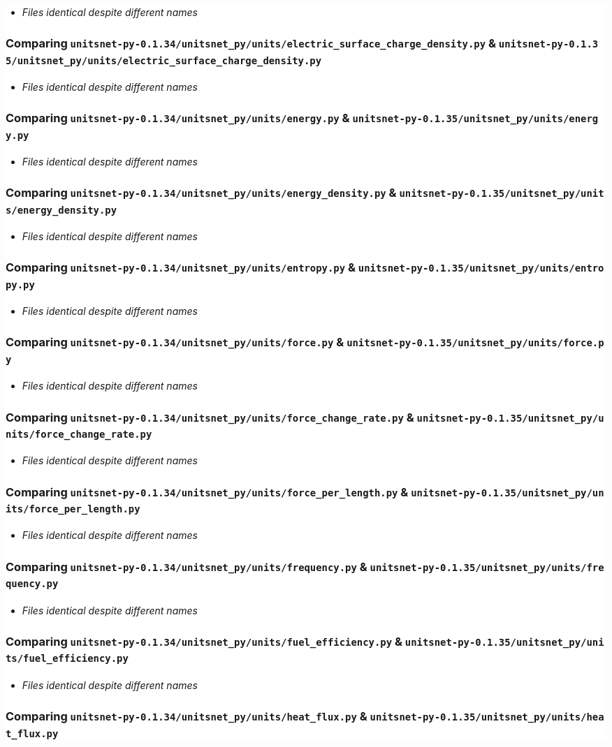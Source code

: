  * *Files identical despite different names*

### Comparing `unitsnet-py-0.1.34/unitsnet_py/units/electric_surface_charge_density.py` & `unitsnet-py-0.1.35/unitsnet_py/units/electric_surface_charge_density.py`

 * *Files identical despite different names*

### Comparing `unitsnet-py-0.1.34/unitsnet_py/units/energy.py` & `unitsnet-py-0.1.35/unitsnet_py/units/energy.py`

 * *Files identical despite different names*

### Comparing `unitsnet-py-0.1.34/unitsnet_py/units/energy_density.py` & `unitsnet-py-0.1.35/unitsnet_py/units/energy_density.py`

 * *Files identical despite different names*

### Comparing `unitsnet-py-0.1.34/unitsnet_py/units/entropy.py` & `unitsnet-py-0.1.35/unitsnet_py/units/entropy.py`

 * *Files identical despite different names*

### Comparing `unitsnet-py-0.1.34/unitsnet_py/units/force.py` & `unitsnet-py-0.1.35/unitsnet_py/units/force.py`

 * *Files identical despite different names*

### Comparing `unitsnet-py-0.1.34/unitsnet_py/units/force_change_rate.py` & `unitsnet-py-0.1.35/unitsnet_py/units/force_change_rate.py`

 * *Files identical despite different names*

### Comparing `unitsnet-py-0.1.34/unitsnet_py/units/force_per_length.py` & `unitsnet-py-0.1.35/unitsnet_py/units/force_per_length.py`

 * *Files identical despite different names*

### Comparing `unitsnet-py-0.1.34/unitsnet_py/units/frequency.py` & `unitsnet-py-0.1.35/unitsnet_py/units/frequency.py`

 * *Files identical despite different names*

### Comparing `unitsnet-py-0.1.34/unitsnet_py/units/fuel_efficiency.py` & `unitsnet-py-0.1.35/unitsnet_py/units/fuel_efficiency.py`

 * *Files identical despite different names*

### Comparing `unitsnet-py-0.1.34/unitsnet_py/units/heat_flux.py` & `unitsnet-py-0.1.35/unitsnet_py/units/heat_flux.py`
